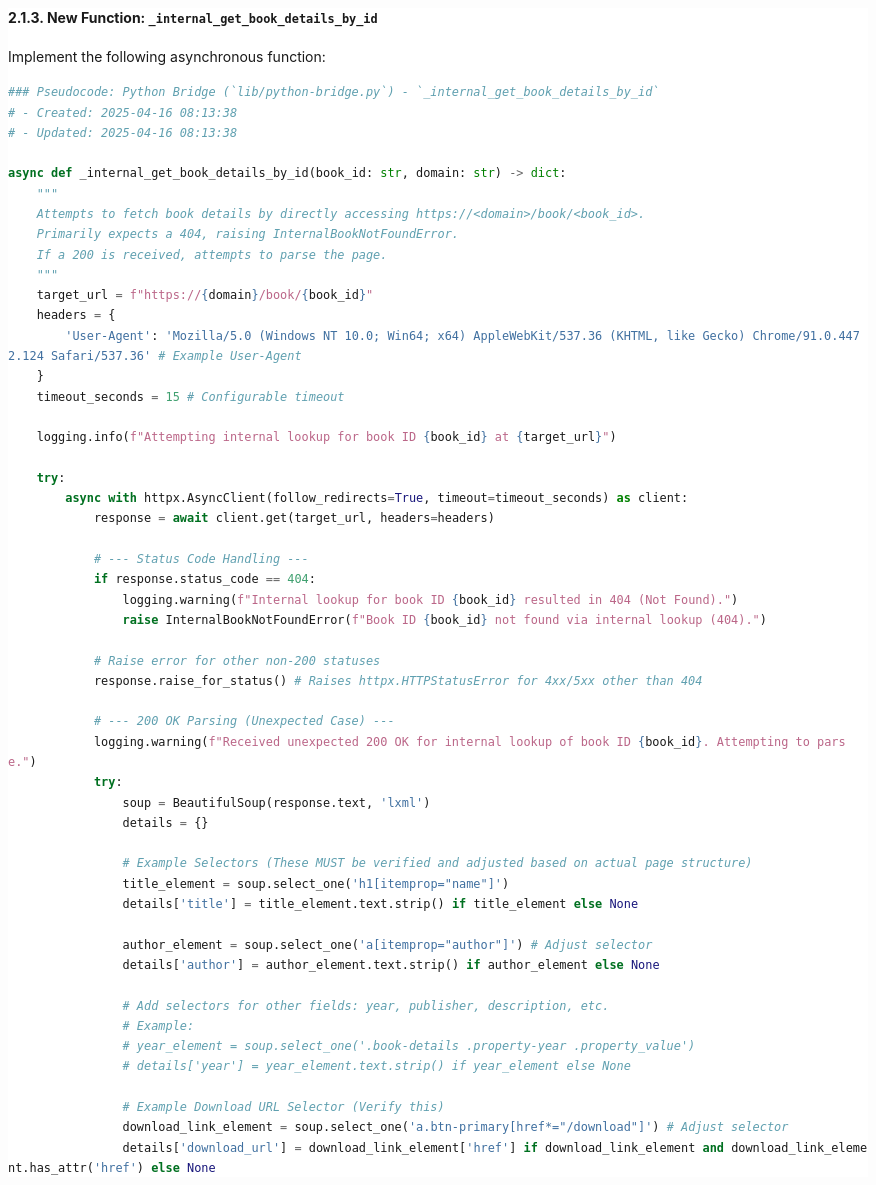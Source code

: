 #### 2.1.3. New Function: `_internal_get_book_details_by_id`
Implement the following asynchronous function:

```python
### Pseudocode: Python Bridge (`lib/python-bridge.py`) - `_internal_get_book_details_by_id`
# - Created: 2025-04-16 08:13:38
# - Updated: 2025-04-16 08:13:38

async def _internal_get_book_details_by_id(book_id: str, domain: str) -> dict:
    """
    Attempts to fetch book details by directly accessing https://<domain>/book/<book_id>.
    Primarily expects a 404, raising InternalBookNotFoundError.
    If a 200 is received, attempts to parse the page.
    """
    target_url = f"https://{domain}/book/{book_id}"
    headers = {
        'User-Agent': 'Mozilla/5.0 (Windows NT 10.0; Win64; x64) AppleWebKit/537.36 (KHTML, like Gecko) Chrome/91.0.4472.124 Safari/537.36' # Example User-Agent
    }
    timeout_seconds = 15 # Configurable timeout

    logging.info(f"Attempting internal lookup for book ID {book_id} at {target_url}")

    try:
        async with httpx.AsyncClient(follow_redirects=True, timeout=timeout_seconds) as client:
            response = await client.get(target_url, headers=headers)

            # --- Status Code Handling ---
            if response.status_code == 404:
                logging.warning(f"Internal lookup for book ID {book_id} resulted in 404 (Not Found).")
                raise InternalBookNotFoundError(f"Book ID {book_id} not found via internal lookup (404).")

            # Raise error for other non-200 statuses
            response.raise_for_status() # Raises httpx.HTTPStatusError for 4xx/5xx other than 404

            # --- 200 OK Parsing (Unexpected Case) ---
            logging.warning(f"Received unexpected 200 OK for internal lookup of book ID {book_id}. Attempting to parse.")
            try:
                soup = BeautifulSoup(response.text, 'lxml')
                details = {}

                # Example Selectors (These MUST be verified and adjusted based on actual page structure)
                title_element = soup.select_one('h1[itemprop="name"]')
                details['title'] = title_element.text.strip() if title_element else None

                author_element = soup.select_one('a[itemprop="author"]') # Adjust selector
                details['author'] = author_element.text.strip() if author_element else None

                # Add selectors for other fields: year, publisher, description, etc.
                # Example:
                # year_element = soup.select_one('.book-details .property-year .property_value')
                # details['year'] = year_element.text.strip() if year_element else None

                # Example Download URL Selector (Verify this)
                download_link_element = soup.select_one('a.btn-primary[href*="/download"]') # Adjust selector
                details['download_url'] = download_link_element['href'] if download_link_element and download_link_element.has_attr('href') else None
```